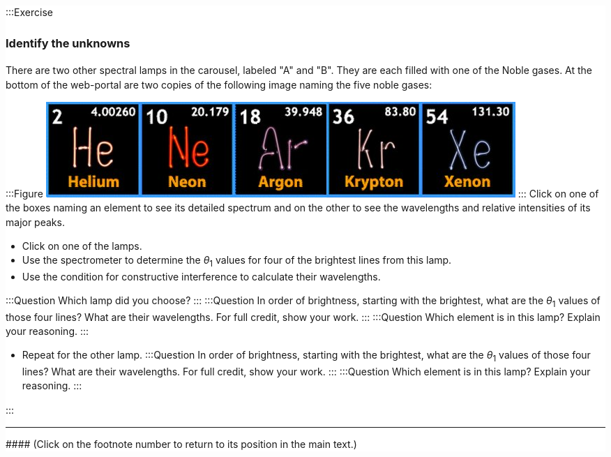 :::Exercise
### Identify the unknowns
There are two other spectral lamps in the carousel, labeled "A" and "B".  They are each filled with one of the Noble gases.  At the bottom of the web-portal are two copies of the following image naming the five noble gases:

:::Figure
![Noble Gases](imgs/NobleGases.jpg)
:::
Click on one of the boxes naming an element to see its detailed spectrum and on the other to see the wavelengths and relative intensities of its major peaks.

* Click on one of the lamps.
* Use the spectrometer to determine the $\theta_1$ values for four of the brightest lines from this lamp.
* Use the condition for constructive interference to calculate their wavelengths.

:::Question
Which lamp did you choose?
:::
:::Question
In order of brightness, starting with the brightest, what are the $\theta_1$ values of those four lines?  What are their wavelengths.  For full credit, show your work.
:::
:::Question
Which element is in this lamp?  Explain your reasoning.
:::

* Repeat for the other lamp.
:::Question
In order of brightness, starting with the brightest, what are the $\theta_1$ values of those four lines?  What are their wavelengths.  For full credit, show your work.
:::
:::Question
Which element is in this lamp?  Explain your reasoning.
:::

:::

<hr>
#### (Click on the footnote number to return to its position in the main text.)

[^1]: Interestingly, the measured value of $R$ did not match the prediction of the simplest Bohr model which uses $m = m_e$ because the electron and proton together lead to an effective “reduced mass”, $m$, that is very slightly below the electron mass. Furthermore, the spectrum of hydrogen was found to contain a set of wavelengths with a slightly different $R$ value. These come from deuterium, which is hydrogen with a neutron in the nucleus, the mass of which further alters $m$). Both effects are smaller than 0.1% and only revealed by exquisitely precise measurements.

[^2]: It is amusing to note how often dialogue in Star Trek episodes involves the captain asking for a “multi-spectral analysis” of some anomaly. Analyzing the spectrum of astrophysical objects is common, in fact so common that it would be done automatically, without the captain’s specific request! But it does provide tech-y sounding, and in this case not incorrect, dialogue.

[^3]:  To validate your results, it is good practice to measure $\theta_m$ values for other values of $m$, but be aware that the grating is optimized for $m=+1$, so the other maxima can be hard to see.

[^4]: If the collimated light hits the diffraction grating at some other angle $\theta_i \neq 0$, the equation becomes
$d (\sin \theta_i \mp \sin \theta_{\pm m}) = \pm m\lambda$, where the angles are measured from the grating's normal.  If $\theta_i \gg 0^\circ$ and you neglect the $\theta_i$-term, you will have a systematic error in your wavelength measurements.  Fortunately, it is easy to either (*i*) determine $\theta_i$  directly using the overview camera, which is positioned directly above the grating's axis of rotation, or (*ii*) cancel out its effect by measuring $\theta$ for two different values of $m \neq 0$ for the same wavelength and substracting the corresponding equations to cancel out the $\theta_i$-term.

[^5]: This value takes into account the effective reduced mass of the electron in the Hydrogen atom. [See Wikipedia for elaboration.](https://en.wikipedia.org/wiki/Rydberg_constant)